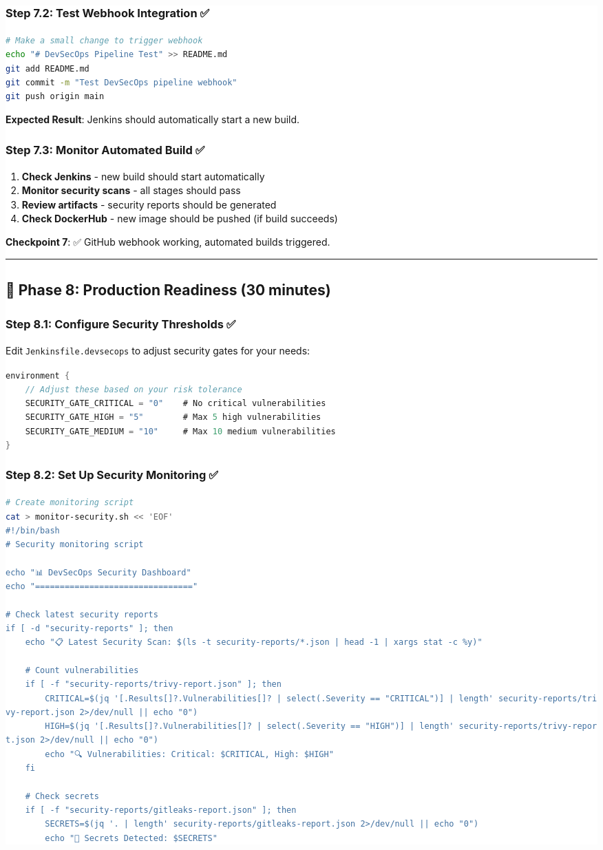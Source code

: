 ### Step 7.2: Test Webhook Integration ✅

```bash
# Make a small change to trigger webhook
echo "# DevSecOps Pipeline Test" >> README.md
git add README.md
git commit -m "Test DevSecOps pipeline webhook"
git push origin main
```

**Expected Result**: Jenkins should automatically start a new build.

### Step 7.3: Monitor Automated Build ✅

1. **Check Jenkins** - new build should start automatically
2. **Monitor security scans** - all stages should pass
3. **Review artifacts** - security reports should be generated
4. **Check DockerHub** - new image should be pushed (if build succeeds)

**Checkpoint 7**: ✅ GitHub webhook working, automated builds triggered.

---

## 🎯 Phase 8: Production Readiness (30 minutes)

### Step 8.1: Configure Security Thresholds ✅

Edit `Jenkinsfile.devsecops` to adjust security gates for your needs:

```groovy
environment {
    // Adjust these based on your risk tolerance
    SECURITY_GATE_CRITICAL = "0"    # No critical vulnerabilities
    SECURITY_GATE_HIGH = "5"        # Max 5 high vulnerabilities  
    SECURITY_GATE_MEDIUM = "10"     # Max 10 medium vulnerabilities
}
```

### Step 8.2: Set Up Security Monitoring ✅

```bash
# Create monitoring script
cat > monitor-security.sh << 'EOF'
#!/bin/bash
# Security monitoring script

echo "📊 DevSecOps Security Dashboard"
echo "================================"

# Check latest security reports
if [ -d "security-reports" ]; then
    echo "📋 Latest Security Scan: $(ls -t security-reports/*.json | head -1 | xargs stat -c %y)"
    
    # Count vulnerabilities
    if [ -f "security-reports/trivy-report.json" ]; then
        CRITICAL=$(jq '[.Results[]?.Vulnerabilities[]? | select(.Severity == "CRITICAL")] | length' security-reports/trivy-report.json 2>/dev/null || echo "0")
        HIGH=$(jq '[.Results[]?.Vulnerabilities[]? | select(.Severity == "HIGH")] | length' security-reports/trivy-report.json 2>/dev/null || echo "0")
        echo "🔍 Vulnerabilities: Critical: $CRITICAL, High: $HIGH"
    fi
    
    # Check secrets
    if [ -f "security-reports/gitleaks-report.json" ]; then
        SECRETS=$(jq '. | length' security-reports/gitleaks-report.json 2>/dev/null || echo "0")
        echo "🔐 Secrets Detected: $SECRETS"
```